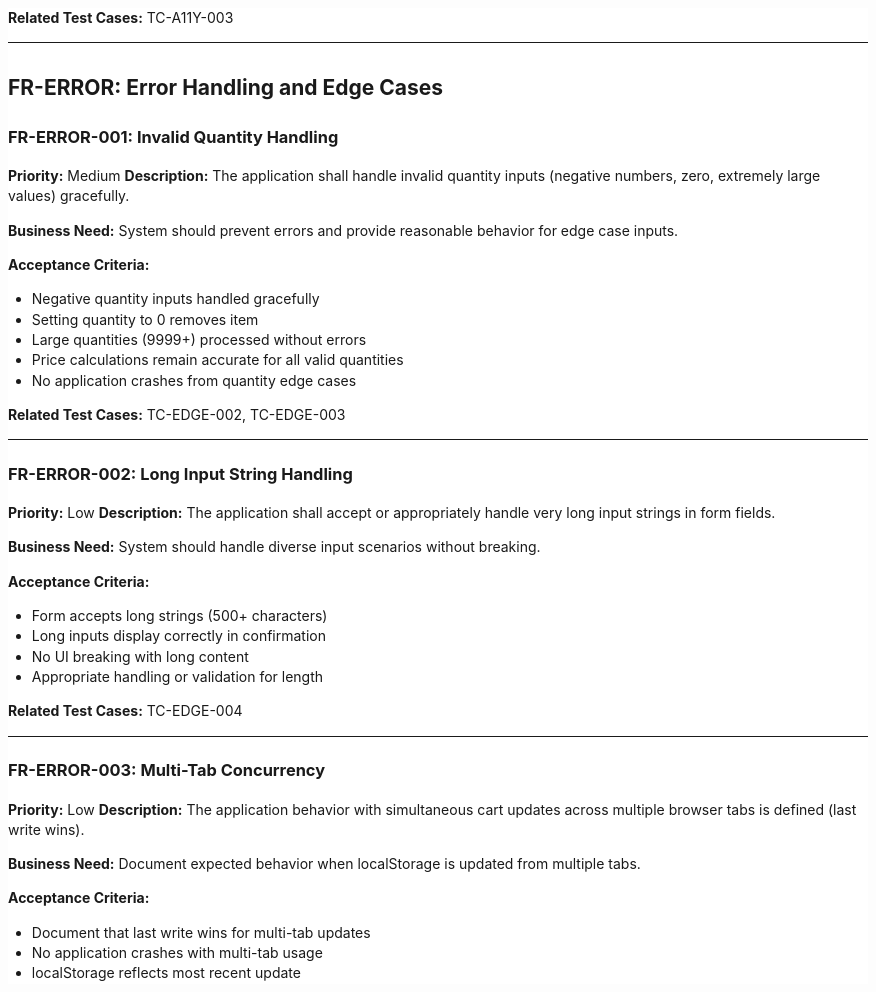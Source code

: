 **Related Test Cases:** TC-A11Y-003

---

## FR-ERROR: Error Handling and Edge Cases

### FR-ERROR-001: Invalid Quantity Handling
**Priority:** Medium
**Description:** The application shall handle invalid quantity inputs (negative numbers, zero, extremely large values) gracefully.

**Business Need:** System should prevent errors and provide reasonable behavior for edge case inputs.

**Acceptance Criteria:**
- Negative quantity inputs handled gracefully
- Setting quantity to 0 removes item
- Large quantities (9999+) processed without errors
- Price calculations remain accurate for all valid quantities
- No application crashes from quantity edge cases

**Related Test Cases:** TC-EDGE-002, TC-EDGE-003

---

### FR-ERROR-002: Long Input String Handling
**Priority:** Low
**Description:** The application shall accept or appropriately handle very long input strings in form fields.

**Business Need:** System should handle diverse input scenarios without breaking.

**Acceptance Criteria:**
- Form accepts long strings (500+ characters)
- Long inputs display correctly in confirmation
- No UI breaking with long content
- Appropriate handling or validation for length

**Related Test Cases:** TC-EDGE-004

---

### FR-ERROR-003: Multi-Tab Concurrency
**Priority:** Low
**Description:** The application behavior with simultaneous cart updates across multiple browser tabs is defined (last write wins).

**Business Need:** Document expected behavior when localStorage is updated from multiple tabs.

**Acceptance Criteria:**
- Document that last write wins for multi-tab updates
- No application crashes with multi-tab usage
- localStorage reflects most recent update
